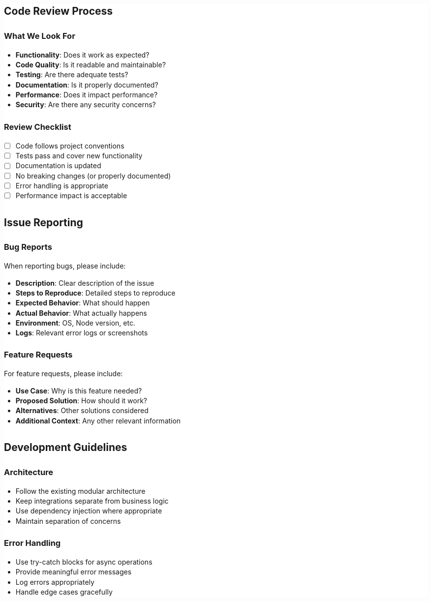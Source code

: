 ## Code Review Process

### What We Look For
- **Functionality**: Does it work as expected?
- **Code Quality**: Is it readable and maintainable?
- **Testing**: Are there adequate tests?
- **Documentation**: Is it properly documented?
- **Performance**: Does it impact performance?
- **Security**: Are there any security concerns?

### Review Checklist
- [ ] Code follows project conventions
- [ ] Tests pass and cover new functionality
- [ ] Documentation is updated
- [ ] No breaking changes (or properly documented)
- [ ] Error handling is appropriate
- [ ] Performance impact is acceptable

## Issue Reporting

### Bug Reports
When reporting bugs, please include:
- **Description**: Clear description of the issue
- **Steps to Reproduce**: Detailed steps to reproduce
- **Expected Behavior**: What should happen
- **Actual Behavior**: What actually happens
- **Environment**: OS, Node version, etc.
- **Logs**: Relevant error logs or screenshots

### Feature Requests
For feature requests, please include:
- **Use Case**: Why is this feature needed?
- **Proposed Solution**: How should it work?
- **Alternatives**: Other solutions considered
- **Additional Context**: Any other relevant information

## Development Guidelines

### Architecture
- Follow the existing modular architecture
- Keep integrations separate from business logic
- Use dependency injection where appropriate
- Maintain separation of concerns

### Error Handling
- Use try-catch blocks for async operations
- Provide meaningful error messages
- Log errors appropriately
- Handle edge cases gracefully
